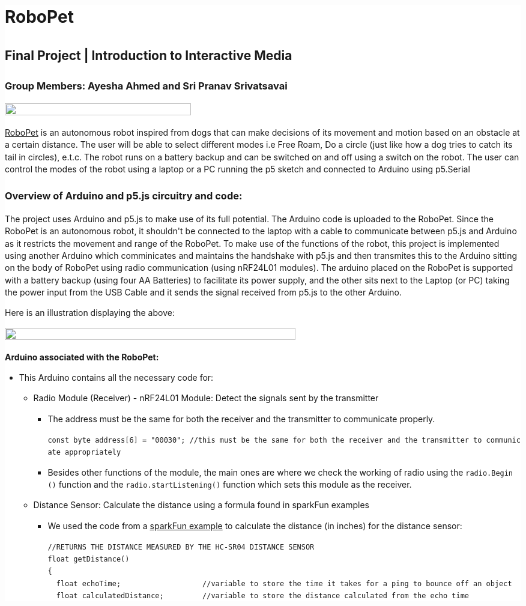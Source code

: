# RoboPet
## Final Project | Introduction to Interactive Media
### Group Members: Ayesha Ahmed and Sri Pranav Srivatsavai

<img src="https://user-images.githubusercontent.com/92122776/167780514-461bb62c-6ba4-4795-b7d9-ff788ee8a1c5.jpeg" width=60% height=60%>

[RoboPet](https://editor.p5js.org/sri.pranav/sketches/9obVqqWQu) is an autonomous robot inspired from dogs that can make decisions of its movement and motion based on an obstacle at a certain distance. 
The user will be able to select different modes i.e Free Roam, Do a circle (just like how a dog tries to catch its tail in circles), e.t.c. The robot runs on a battery backup and can be switched on and off using a switch on the robot. The user can control the modes of the robot using a laptop or a PC running the p5 sketch and connected to Arduino using p5.Serial

### Overview of Arduino and p5.js circuitry and code:

The project uses Arduino and p5.js to make use of its full potential. The Arduino code is uploaded to the RoboPet. Since the RoboPet is an autonomous
robot, it shouldn't be connected to the laptop with a cable to communicate between p5.js and Arduino as it restricts the movement and range of the RoboPet.
To make use of the functions of the robot, this project is implemented using another Arduino which comminicates and maintains the handshake with p5.js and
then transmites this to the Arduino sitting on the body of RoboPet using radio communication (using nRF24L01 modules). The arduino placed on the RoboPet
is supported with a battery backup (using four AA Batteries) to facilitate its power supply, and the other sits next to the Laptop (or PC)
taking the power input from the USB Cable and it sends the signal received from p5.js to the other Arduino.

Here is an illustration displaying the above:

<img src="https://user-images.githubusercontent.com/92122776/167821744-2363515e-6a80-46dd-aca3-4c8443e18d64.png" width=75% height=75%>

**Arduino associated with the RoboPet:**
- This Arduino contains all the necessary code for:
  - Radio Module (Receiver) - nRF24L01 Module: Detect the signals sent by the transmitter  
    - The address must be the same for both the receiver and the transmitter to communicate properly.
      ````
      const byte address[6] = "00030"; //this must be the same for both the receiver and the transmitter to communicate appropriately
      ````
    - Besides other functions of the module, the main ones are where we check the working of radio using the ````radio.Begin()```` function 
      and the ````radio.startListening()```` function which sets this module as the receiver. 
    
  - Distance Sensor: Calculate the distance using a formula found in sparkFun examples
    - We used the code from a [sparkFun example](https://learn.sparkfun.com/tutorials/sparkfun-inventors-kit-experiment-guide---v40/circuit-5c-autonomous-robot) to calculate the distance (in inches) for the distance sensor:
      ````
      //RETURNS THE DISTANCE MEASURED BY THE HC-SR04 DISTANCE SENSOR
      float getDistance()
      {
        float echoTime;                   //variable to store the time it takes for a ping to bounce off an object
        float calculatedDistance;         //variable to store the distance calculated from the echo time
